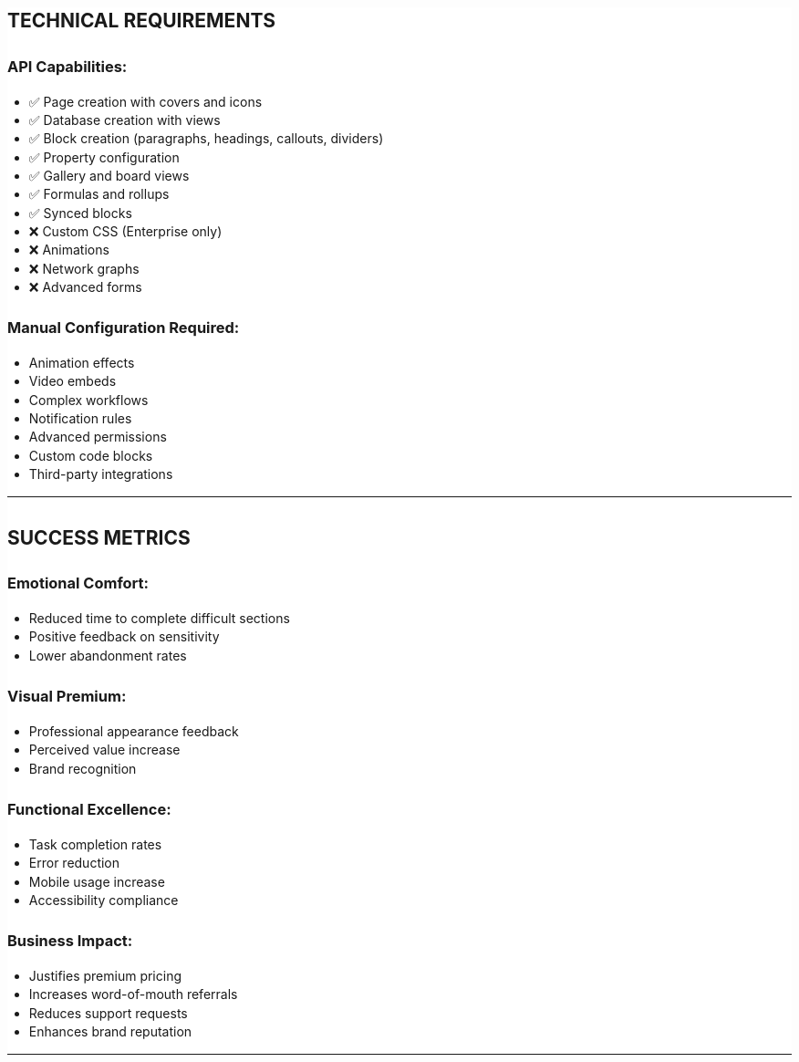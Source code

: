 
## TECHNICAL REQUIREMENTS

### API Capabilities:
- ✅ Page creation with covers and icons
- ✅ Database creation with views
- ✅ Block creation (paragraphs, headings, callouts, dividers)
- ✅ Property configuration
- ✅ Gallery and board views
- ✅ Formulas and rollups
- ✅ Synced blocks
- ❌ Custom CSS (Enterprise only)
- ❌ Animations
- ❌ Network graphs
- ❌ Advanced forms

### Manual Configuration Required:
- Animation effects
- Video embeds
- Complex workflows
- Notification rules
- Advanced permissions
- Custom code blocks
- Third-party integrations

---

## SUCCESS METRICS

### Emotional Comfort:
- Reduced time to complete difficult sections
- Positive feedback on sensitivity
- Lower abandonment rates

### Visual Premium:
- Professional appearance feedback
- Perceived value increase
- Brand recognition

### Functional Excellence:
- Task completion rates
- Error reduction
- Mobile usage increase
- Accessibility compliance

### Business Impact:
- Justifies premium pricing
- Increases word-of-mouth referrals
- Reduces support requests
- Enhances brand reputation

---